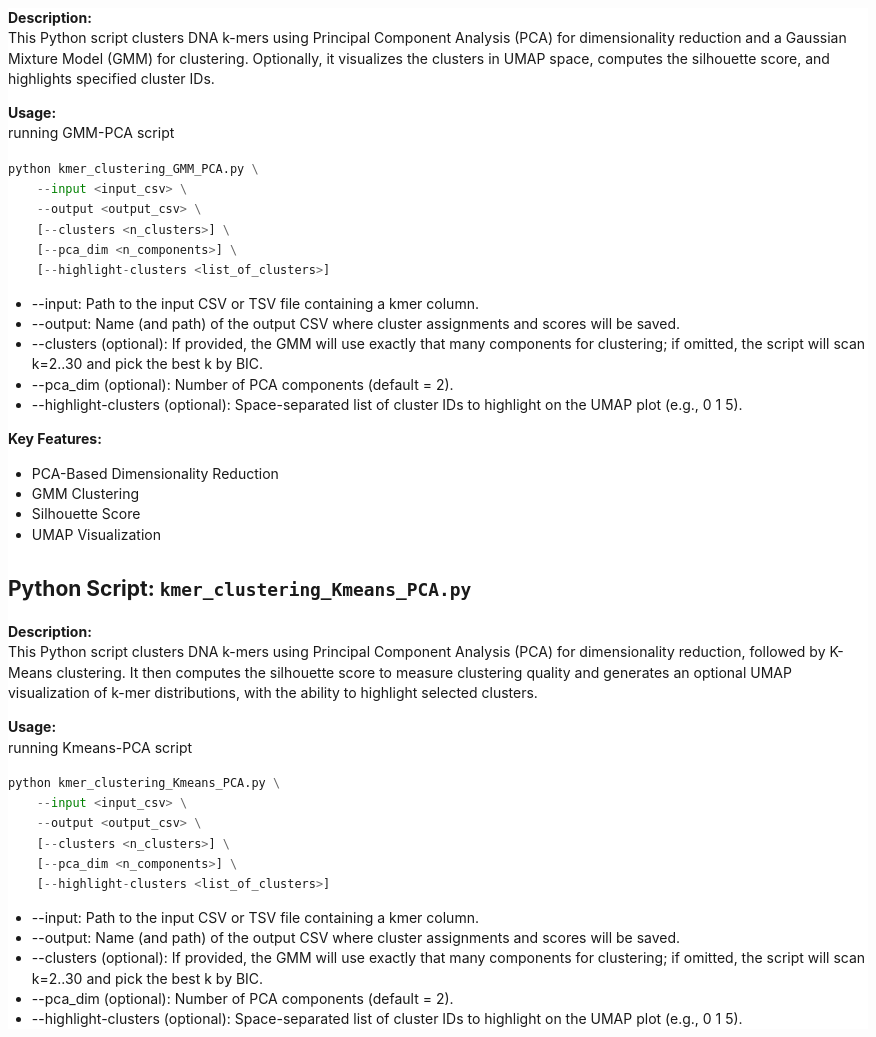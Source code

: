 **Description:**  
This Python script clusters DNA k-mers using Principal Component Analysis (PCA) for dimensionality reduction and a Gaussian Mixture Model (GMM) for clustering. Optionally, it visualizes the clusters in UMAP space, computes the silhouette score, and highlights specified cluster IDs.

**Usage:**  
running GMM-PCA script
```python
python kmer_clustering_GMM_PCA.py \
    --input <input_csv> \
    --output <output_csv> \
    [--clusters <n_clusters>] \
    [--pca_dim <n_components>] \
    [--highlight-clusters <list_of_clusters>]
```
- --input: Path to the input CSV or TSV file containing a kmer column.
- --output: Name (and path) of the output CSV where cluster assignments and scores will be saved.
- --clusters (optional): If provided, the GMM will use exactly that many components for clustering; if omitted, the script will scan k=2..30 and pick the best k by BIC.
- --pca_dim (optional): Number of PCA components (default = 2).
- --highlight-clusters (optional): Space-separated list of cluster IDs to highlight on the UMAP plot (e.g., 0 1 5).

**Key Features:**  
- PCA-Based Dimensionality Reduction
- GMM Clustering
- Silhouette Score
- UMAP Visualization
 

## Python Script: `kmer_clustering_Kmeans_PCA.py`

**Description:**  
This Python script clusters DNA k-mers using Principal Component Analysis (PCA) for dimensionality reduction, followed by K-Means clustering. It then computes the silhouette score to measure clustering quality and generates an optional UMAP visualization of k-mer distributions, with the ability to highlight selected clusters.

**Usage:**  
running Kmeans-PCA script
```python
python kmer_clustering_Kmeans_PCA.py \
    --input <input_csv> \
    --output <output_csv> \
    [--clusters <n_clusters>] \
    [--pca_dim <n_components>] \
    [--highlight-clusters <list_of_clusters>]
```
- --input: Path to the input CSV or TSV file containing a kmer column.
- --output: Name (and path) of the output CSV where cluster assignments and scores will be saved.
- --clusters (optional): If provided, the GMM will use exactly that many components for clustering; if omitted, the script will scan k=2..30 and pick the best k by BIC.
- --pca_dim (optional): Number of PCA components (default = 2).
- --highlight-clusters (optional): Space-separated list of cluster IDs to highlight on the UMAP plot (e.g., 0 1 5).
